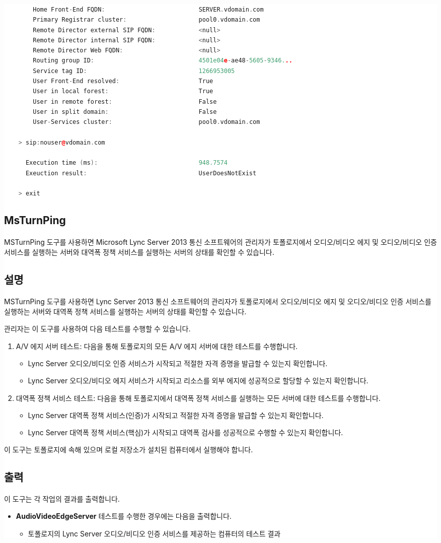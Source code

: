 ```C++
        Home Front-End FQDN:                          SERVER.vdomain.com
        Primary Registrar cluster:                    pool0.vdomain.com
        Remote Director external SIP FQDN:            <null>
        Remote Director internal SIP FQDN:            <null>
        Remote Director Web FQDN:                     <null>
        Routing group ID:                             4501e04e-ae48-5605-9346...
        Service tag ID:                               1266953005
        User Front-End resolved:                      True
        User in local forest:                         True
        User in remote forest:                        False
        User in split domain:                         False
        User-Services cluster:                        pool0.vdomain.com
    
    > sip:nouser@vdomain.com
    
      Execution time (ms):                            948.7574
      Exeuction result:                               UserDoesNotExist
    
    > exit
```
## MsTurnPing

MSTurnPing 도구를 사용하면 Microsoft Lync Server 2013 통신 소프트웨어의 관리자가 토폴로지에서 오디오/비디오 에지 및 오디오/비디오 인증 서비스를 실행하는 서버와 대역폭 정책 서비스를 실행하는 서버의 상태를 확인할 수 있습니다.

## 설명

MSTurnPing 도구를 사용하면 Lync Server 2013 통신 소프트웨어의 관리자가 토폴로지에서 오디오/비디오 에지 및 오디오/비디오 인증 서비스를 실행하는 서버와 대역폭 정책 서비스를 실행하는 서버의 상태를 확인할 수 있습니다.

관리자는 이 도구를 사용하여 다음 테스트를 수행할 수 있습니다.

1.  A/V 에지 서버 테스트: 다음을 통해 토폴로지의 모든 A/V 에지 서버에 대한 테스트를 수행합니다.
    
      - Lync Server 오디오/비디오 인증 서비스가 시작되고 적절한 자격 증명을 발급할 수 있는지 확인합니다.
    
      - Lync Server 오디오/비디오 에지 서비스가 시작되고 리소스를 외부 에지에 성공적으로 할당할 수 있는지 확인합니다.

2.  대역폭 정책 서비스 테스트: 다음을 통해 토폴로지에서 대역폭 정책 서비스를 실행하는 모든 서버에 대한 테스트를 수행합니다.
    
      - Lync Server 대역폭 정책 서비스(인증)가 시작되고 적절한 자격 증명을 발급할 수 있는지 확인합니다.
    
      - Lync Server 대역폭 정책 서비스(핵심)가 시작되고 대역폭 검사를 성공적으로 수행할 수 있는지 확인합니다.

이 도구는 토폴로지에 속해 있으며 로컬 저장소가 설치된 컴퓨터에서 실행해야 합니다.

## 출력

이 도구는 각 작업의 결과를 출력합니다.

  - **AudioVideoEdgeServer** 테스트를 수행한 경우에는 다음을 출력합니다.
    
      - 토폴로지의 Lync Server 오디오/비디오 인증 서비스를 제공하는 컴퓨터의 테스트 결과
    